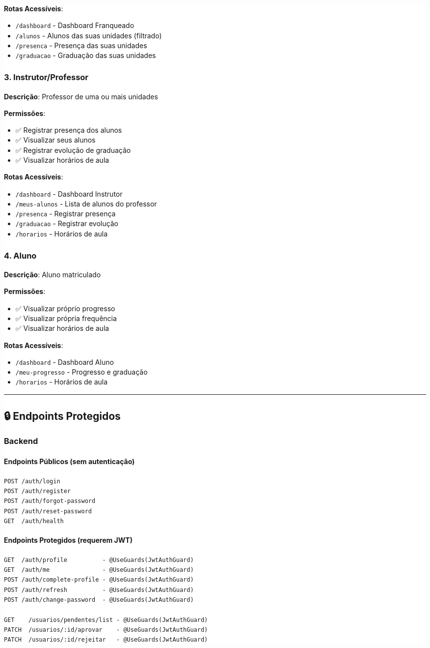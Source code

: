 **Rotas Acessíveis**:
- `/dashboard` - Dashboard Franqueado
- `/alunos` - Alunos das suas unidades (filtrado)
- `/presenca` - Presença das suas unidades
- `/graduacao` - Graduação das suas unidades

### 3. Instrutor/Professor
**Descrição**: Professor de uma ou mais unidades

**Permissões**:
- ✅ Registrar presença dos alunos
- ✅ Visualizar seus alunos
- ✅ Registrar evolução de graduação
- ✅ Visualizar horários de aula

**Rotas Acessíveis**:
- `/dashboard` - Dashboard Instrutor
- `/meus-alunos` - Lista de alunos do professor
- `/presenca` - Registrar presença
- `/graduacao` - Registrar evolução
- `/horarios` - Horários de aula

### 4. Aluno
**Descrição**: Aluno matriculado

**Permissões**:
- ✅ Visualizar próprio progresso
- ✅ Visualizar própria frequência
- ✅ Visualizar horários de aula

**Rotas Acessíveis**:
- `/dashboard` - Dashboard Aluno
- `/meu-progresso` - Progresso e graduação
- `/horarios` - Horários de aula

---

## 🔒 Endpoints Protegidos

### Backend

#### Endpoints Públicos (sem autenticação)
```
POST /auth/login
POST /auth/register
POST /auth/forgot-password
POST /auth/reset-password
GET  /auth/health
```

#### Endpoints Protegidos (requerem JWT)
```
GET  /auth/profile          - @UseGuards(JwtAuthGuard)
GET  /auth/me               - @UseGuards(JwtAuthGuard)
POST /auth/complete-profile - @UseGuards(JwtAuthGuard)
POST /auth/refresh          - @UseGuards(JwtAuthGuard)
POST /auth/change-password  - @UseGuards(JwtAuthGuard)

GET    /usuarios/pendentes/list - @UseGuards(JwtAuthGuard)
PATCH  /usuarios/:id/aprovar    - @UseGuards(JwtAuthGuard)
PATCH  /usuarios/:id/rejeitar   - @UseGuards(JwtAuthGuard)
```
